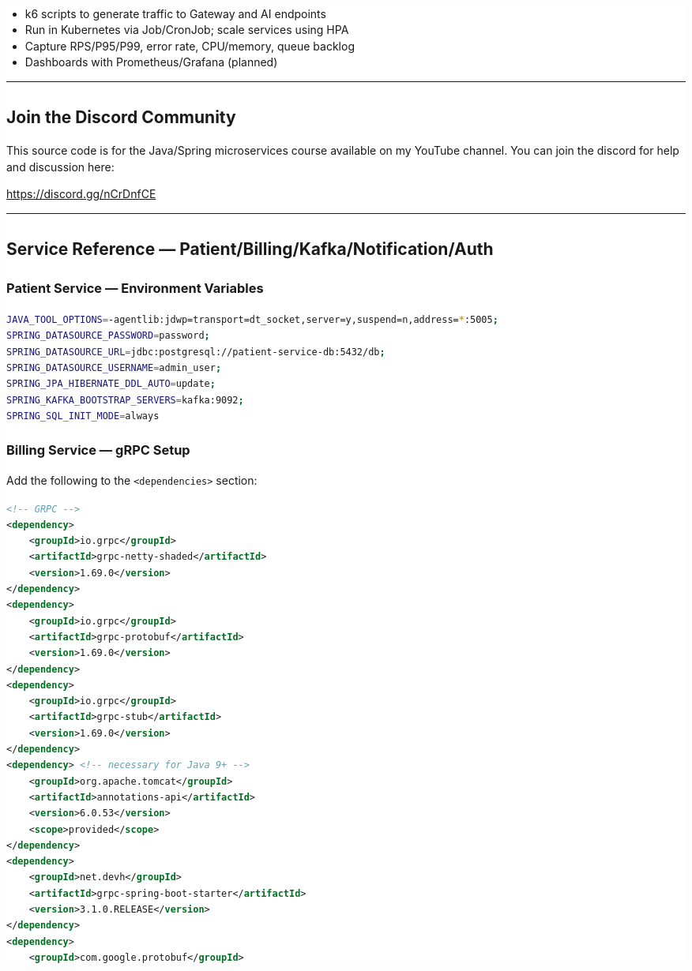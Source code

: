 - k6 scripts to generate traffic to Gateway and AI endpoints  
- Run in Kubernetes via Job/CronJob; scale services using HPA  
- Capture RPS/P95/P99, error rate, CPU/memory, queue backlog  
- Dashboards with Prometheus/Grafana (planned)

---

## Join the Discord Community

This source code is for the Java/Spring microservices course available on my YouTube channel. You can join the discord for help and discussion here:

https://discord.gg/nCrDnfCE

---

## Service Reference — Patient/Billing/Kafka/Notification/Auth

### Patient Service — Environment Variables

```bash
JAVA_TOOL_OPTIONS=-agentlib:jdwp=transport=dt_socket,server=y,suspend=n,address=*:5005;
SPRING_DATASOURCE_PASSWORD=password;
SPRING_DATASOURCE_URL=jdbc:postgresql://patient-service-db:5432/db;
SPRING_DATASOURCE_USERNAME=admin_user;
SPRING_JPA_HIBERNATE_DDL_AUTO=update;
SPRING_KAFKA_BOOTSTRAP_SERVERS=kafka:9092;
SPRING_SQL_INIT_MODE=always
```

### Billing Service — gRPC Setup

Add the following to the `<dependencies>` section:

```xml
<!-- GRPC -->
<dependency>
    <groupId>io.grpc</groupId>
    <artifactId>grpc-netty-shaded</artifactId>
    <version>1.69.0</version>
</dependency>
<dependency>
    <groupId>io.grpc</groupId>
    <artifactId>grpc-protobuf</artifactId>
    <version>1.69.0</version>
</dependency>
<dependency>
    <groupId>io.grpc</groupId>
    <artifactId>grpc-stub</artifactId>
    <version>1.69.0</version>
</dependency>
<dependency> <!-- necessary for Java 9+ -->
    <groupId>org.apache.tomcat</groupId>
    <artifactId>annotations-api</artifactId>
    <version>6.0.53</version>
    <scope>provided</scope>
</dependency>
<dependency>
    <groupId>net.devh</groupId>
    <artifactId>grpc-spring-boot-starter</artifactId>
    <version>3.1.0.RELEASE</version>
</dependency>
<dependency>
    <groupId>com.google.protobuf</groupId>
```